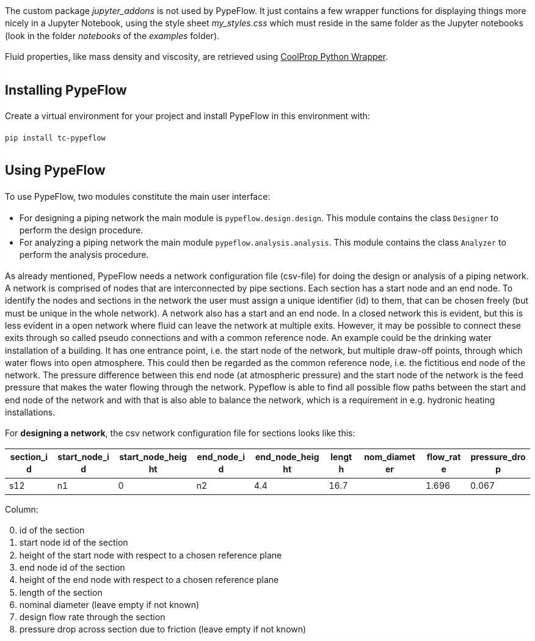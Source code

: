 The custom package *jupyter_addons* is not used by PypeFlow. It just contains a few wrapper functions for displaying things more nicely in a Jupyter Notebook, using the style sheet *my_styles.css* which must reside in the same folder as the Jupyter notebooks (look in the folder *notebooks* of the *examples* folder).

Fluid properties, like mass density and viscosity, are retrieved using [CoolProp Python Wrapper](http://www.coolprop.org/coolprop/wrappers/Python/index.html).

## Installing PypeFlow

Create a virtual environment for your project and install PypeFlow in this environment with:

```
pip install tc-pypeflow
```

## Using PypeFlow

To use PypeFlow, two modules constitute the main user interface:

- For designing a piping network the main module is `pypeflow.design.design`. This module contains the class `Designer` to perform the design procedure.
- For analyzing a piping network the main module `pypeflow.analysis.analysis`. This module contains the class `Analyzer` to perform the analysis procedure.

As already mentioned, PypeFlow needs a network configuration file (csv-file) for doing the design or analysis of a piping network. A network is comprised of nodes that are interconnected by pipe sections. Each section has a start node and an end node. To identify the nodes and sections in the network the user must assign a unique identifier (id) to them, that can be chosen freely (but must be unique in the whole network). A network also has a start and an end node. In a closed network this is evident, but this is less evident in a open network where fluid can leave the network at multiple exits. However, it may be possible to connect these exits through so called pseudo connections and with a common reference node. An example could be the drinking water installation of a building. It has one entrance point, i.e. the start node of the network, but multiple draw-off points, through which water flows into open atmosphere. This could then be regarded as the common reference node, i.e. the fictitious end node of the network. The pressure difference between this end node (at atmospheric pressure) and the start node of the network is the feed pressure that makes the water flowing through the network. Pypeflow is able to find all possible flow paths between the start and end node of the network and with that is also able to balance the network, which is a requirement in e.g. hydronic heating installations. 

For **designing a network**, the csv network configuration file for sections looks like this:

| section_id | start_node_id | start_node_height | end_node_id | end_node_height | length | nom_diameter | flow_rate | pressure_drop |
| ---------- | ------------- | ----------------- | ----------- | --------------- | ------ | ------------ | --------- | ------------- |
| s12        | n1            | 0                 | n2          | 4.4             | 16.7   |              | 1.696     | 0.067         |


Column:

0. id of the section
1. start node id of the section
2. height of the start node with respect to a chosen reference plane
3. end node id of the section
4. height of the end node with respect to a chosen reference plane
5. length of the section
6. nominal diameter (leave empty if not known)
7. design flow rate through the section
8. pressure drop across section due to friction (leave empty if not known)
